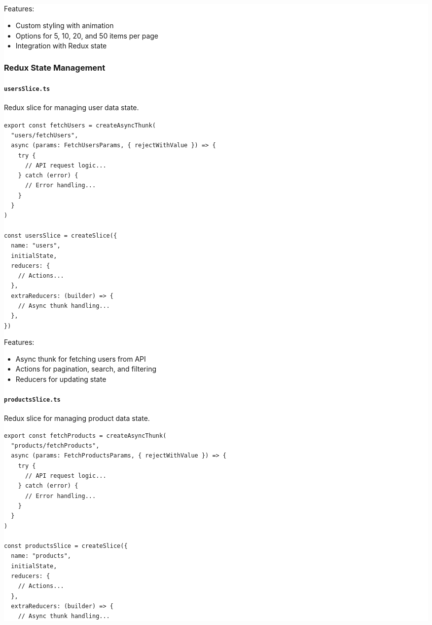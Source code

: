 Features:

- Custom styling with animation
- Options for 5, 10, 20, and 50 items per page
- Integration with Redux state


### Redux State Management

#### `usersSlice.ts`

Redux slice for managing user data state.

```typescriptreact
export const fetchUsers = createAsyncThunk(
  "users/fetchUsers",
  async (params: FetchUsersParams, { rejectWithValue }) => {
    try {
      // API request logic...
    } catch (error) {
      // Error handling...
    }
  }
)

const usersSlice = createSlice({
  name: "users",
  initialState,
  reducers: {
    // Actions...
  },
  extraReducers: (builder) => {
    // Async thunk handling...
  },
})
```

Features:

- Async thunk for fetching users from API
- Actions for pagination, search, and filtering
- Reducers for updating state


#### `productsSlice.ts`

Redux slice for managing product data state.

```typescriptreact
export const fetchProducts = createAsyncThunk(
  "products/fetchProducts",
  async (params: FetchProductsParams, { rejectWithValue }) => {
    try {
      // API request logic...
    } catch (error) {
      // Error handling...
    }
  }
)

const productsSlice = createSlice({
  name: "products",
  initialState,
  reducers: {
    // Actions...
  },
  extraReducers: (builder) => {
    // Async thunk handling...
```